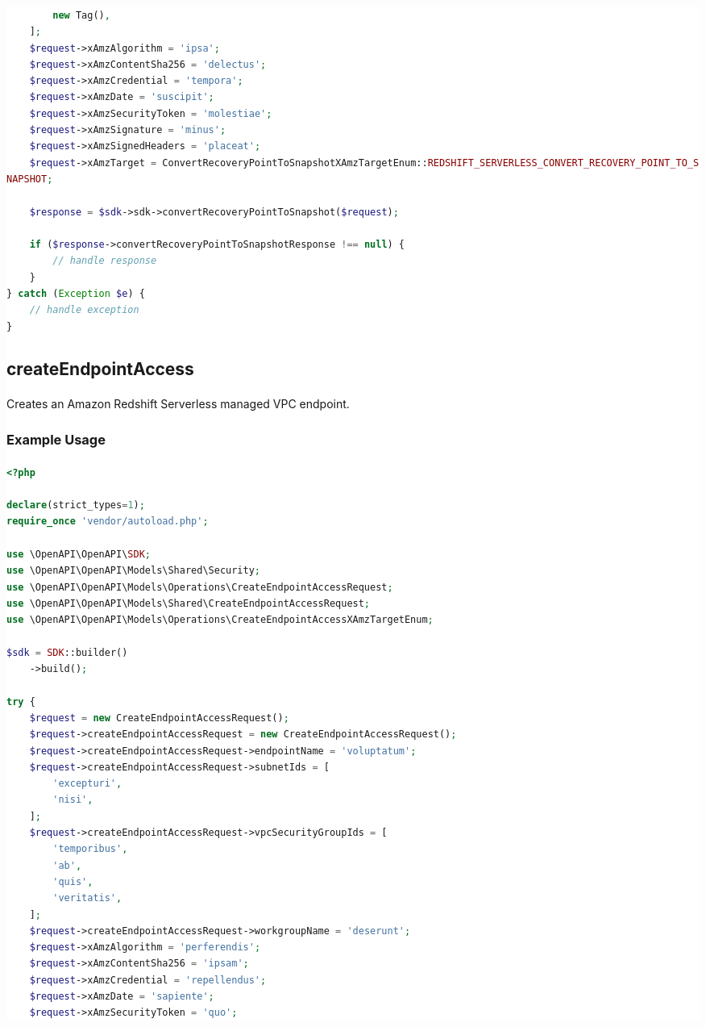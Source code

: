 ```php
        new Tag(),
    ];
    $request->xAmzAlgorithm = 'ipsa';
    $request->xAmzContentSha256 = 'delectus';
    $request->xAmzCredential = 'tempora';
    $request->xAmzDate = 'suscipit';
    $request->xAmzSecurityToken = 'molestiae';
    $request->xAmzSignature = 'minus';
    $request->xAmzSignedHeaders = 'placeat';
    $request->xAmzTarget = ConvertRecoveryPointToSnapshotXAmzTargetEnum::REDSHIFT_SERVERLESS_CONVERT_RECOVERY_POINT_TO_SNAPSHOT;

    $response = $sdk->sdk->convertRecoveryPointToSnapshot($request);

    if ($response->convertRecoveryPointToSnapshotResponse !== null) {
        // handle response
    }
} catch (Exception $e) {
    // handle exception
}
```

## createEndpointAccess

Creates an Amazon Redshift Serverless managed VPC endpoint.

### Example Usage

```php
<?php

declare(strict_types=1);
require_once 'vendor/autoload.php';

use \OpenAPI\OpenAPI\SDK;
use \OpenAPI\OpenAPI\Models\Shared\Security;
use \OpenAPI\OpenAPI\Models\Operations\CreateEndpointAccessRequest;
use \OpenAPI\OpenAPI\Models\Shared\CreateEndpointAccessRequest;
use \OpenAPI\OpenAPI\Models\Operations\CreateEndpointAccessXAmzTargetEnum;

$sdk = SDK::builder()
    ->build();

try {
    $request = new CreateEndpointAccessRequest();
    $request->createEndpointAccessRequest = new CreateEndpointAccessRequest();
    $request->createEndpointAccessRequest->endpointName = 'voluptatum';
    $request->createEndpointAccessRequest->subnetIds = [
        'excepturi',
        'nisi',
    ];
    $request->createEndpointAccessRequest->vpcSecurityGroupIds = [
        'temporibus',
        'ab',
        'quis',
        'veritatis',
    ];
    $request->createEndpointAccessRequest->workgroupName = 'deserunt';
    $request->xAmzAlgorithm = 'perferendis';
    $request->xAmzContentSha256 = 'ipsam';
    $request->xAmzCredential = 'repellendus';
    $request->xAmzDate = 'sapiente';
    $request->xAmzSecurityToken = 'quo';
```